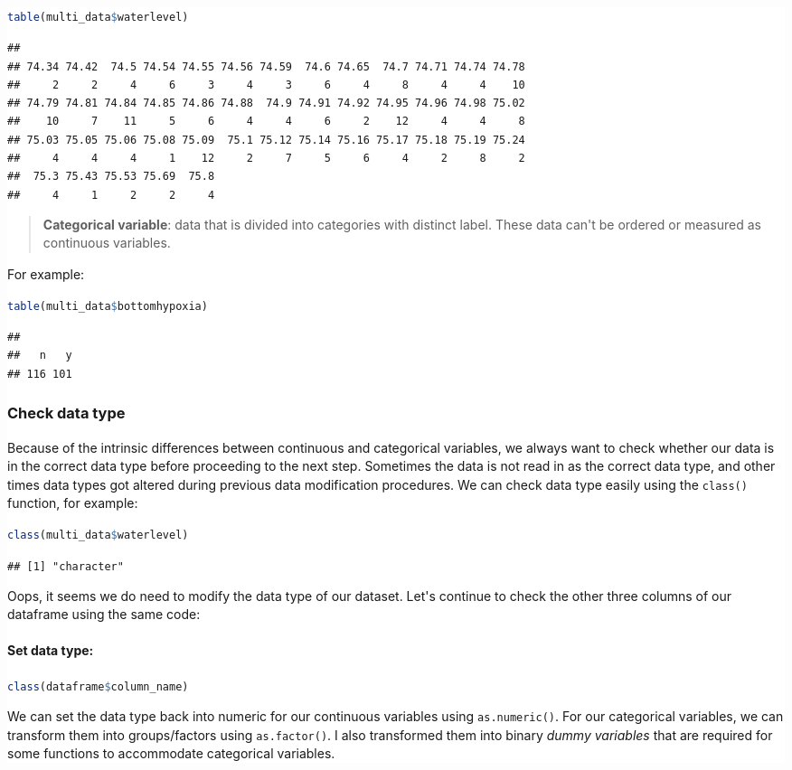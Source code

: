 ```r
table(multi_data$waterlevel)
```

```
## 
## 74.34 74.42  74.5 74.54 74.55 74.56 74.59  74.6 74.65  74.7 74.71 74.74 74.78 
##     2     2     4     6     3     4     3     6     4     8     4     4    10 
## 74.79 74.81 74.84 74.85 74.86 74.88  74.9 74.91 74.92 74.95 74.96 74.98 75.02 
##    10     7    11     5     6     4     4     6     2    12     4     4     8 
## 75.03 75.05 75.06 75.08 75.09  75.1 75.12 75.14 75.16 75.17 75.18 75.19 75.24 
##     4     4     4     1    12     2     7     5     6     4     2     8     2 
##  75.3 75.43 75.53 75.69  75.8 
##     4     1     2     2     4
```

> **Categorical variable**: data that is divided into categories with distinct label. These data can't be ordered or measured as continuous variables.

For example:

```r
table(multi_data$bottomhypoxia)
```

```
## 
##   n   y 
## 116 101
```

### Check data type

Because of the intrinsic differences between continuous and categorical variables, we always want to check whether our data is in the correct data type before proceeding to the next step. Sometimes the data is not read in as the correct data type, and other times data types got altered during previous data modification procedures. We can check data type easily using the `class()` function, for example: 


```r
class(multi_data$waterlevel)  
```

```
## [1] "character"
```

Oops, it seems we do need to modify the data type of our dataset. Let's continue to check the other three columns of our dataframe using the same code: 

#### Set data type: 


```r
class(dataframe$column_name)
```

We can set the data type back into numeric for our continuous variables using `as.numeric()`. For our categorical variables, we can transform them into groups/factors using `as.factor()`. I also transformed them into binary *dummy variables* that are required for some functions to accommodate categorical variables. 
